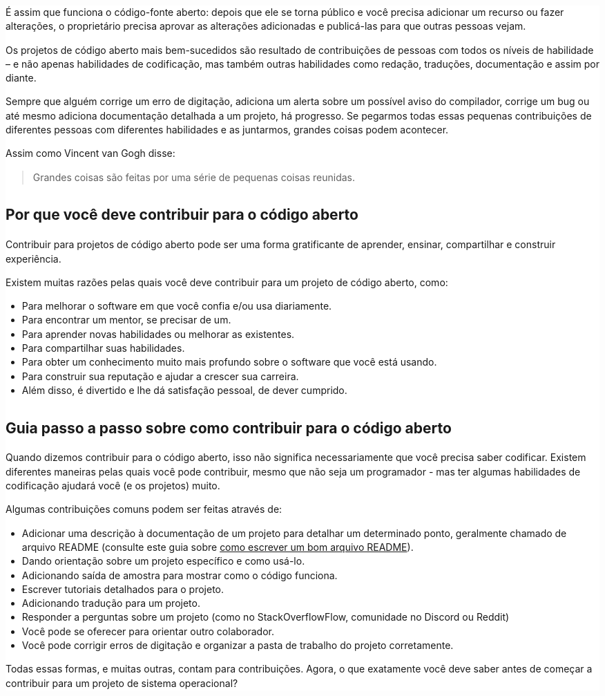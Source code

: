 É assim que funciona o código-fonte aberto: depois que ele se torna público e você precisa adicionar um recurso ou fazer alterações, o proprietário precisa aprovar as alterações adicionadas e publicá-las para que outras pessoas vejam.

Os projetos de código aberto mais bem-sucedidos são resultado de contribuições de pessoas com todos os níveis de habilidade – e não apenas habilidades de codificação, mas também outras habilidades como redação, traduções, documentação e assim por diante.

Sempre que alguém corrige um erro de digitação, adiciona um alerta sobre um possível aviso do compilador, corrige um bug ou até mesmo adiciona documentação detalhada a um projeto, há progresso. Se pegarmos todas essas pequenas contribuições de diferentes pessoas com diferentes habilidades e as juntarmos, grandes coisas podem acontecer.

Assim como Vincent van Gogh disse:

> Grandes coisas são feitas por uma série de pequenas coisas reunidas.

## Por que você deve contribuir para o código aberto

Contribuir para projetos de código aberto pode ser uma forma gratificante de aprender, ensinar, compartilhar e construir experiência.

Existem muitas razões pelas quais você deve contribuir para um projeto de código aberto, como:

- Para melhorar o software em que você confia e/ou usa diariamente.
- Para encontrar um mentor, se precisar de um.
- Para aprender novas habilidades ou melhorar as existentes.
- Para compartilhar suas habilidades.
- Para obter um conhecimento muito mais profundo sobre o software que você está usando.
- Para construir sua reputação e ajudar a crescer sua carreira.
- Além disso, é divertido e lhe dá satisfação pessoal, de dever cumprido.

## Guia passo a passo sobre como contribuir para o código aberto
Quando dizemos contribuir para o código aberto, isso não significa necessariamente que você precisa saber codificar. Existem diferentes maneiras pelas quais você pode contribuir, mesmo que não seja um programador - mas ter algumas habilidades de codificação ajudará você (e os projetos) muito.

Algumas contribuições comuns podem ser feitas através de:

- Adicionar uma descrição à documentação de um projeto para detalhar um determinado ponto, geralmente chamado de arquivo README (consulte este guia sobre [como escrever um bom arquivo README](https://yagasaki.dev/blog/montando-um-perfil-interessante-e-exemplar-no-github#o-que-colocar-no-seu-readme)).
- Dando orientação sobre um projeto específico e como usá-lo.
- Adicionando saída de amostra para mostrar como o código funciona.
- Escrever tutoriais detalhados para o projeto.
- Adicionando tradução para um projeto.
- Responder a perguntas sobre um projeto (como no StackOverflowFlow, comunidade no Discord ou Reddit)
- Você pode se oferecer para orientar outro colaborador.
- Você pode corrigir erros de digitação e organizar a pasta de trabalho do projeto corretamente.

Todas essas formas, e muitas outras, contam para contribuições. Agora, o que exatamente você deve saber antes de começar a contribuir para um projeto de sistema operacional?
